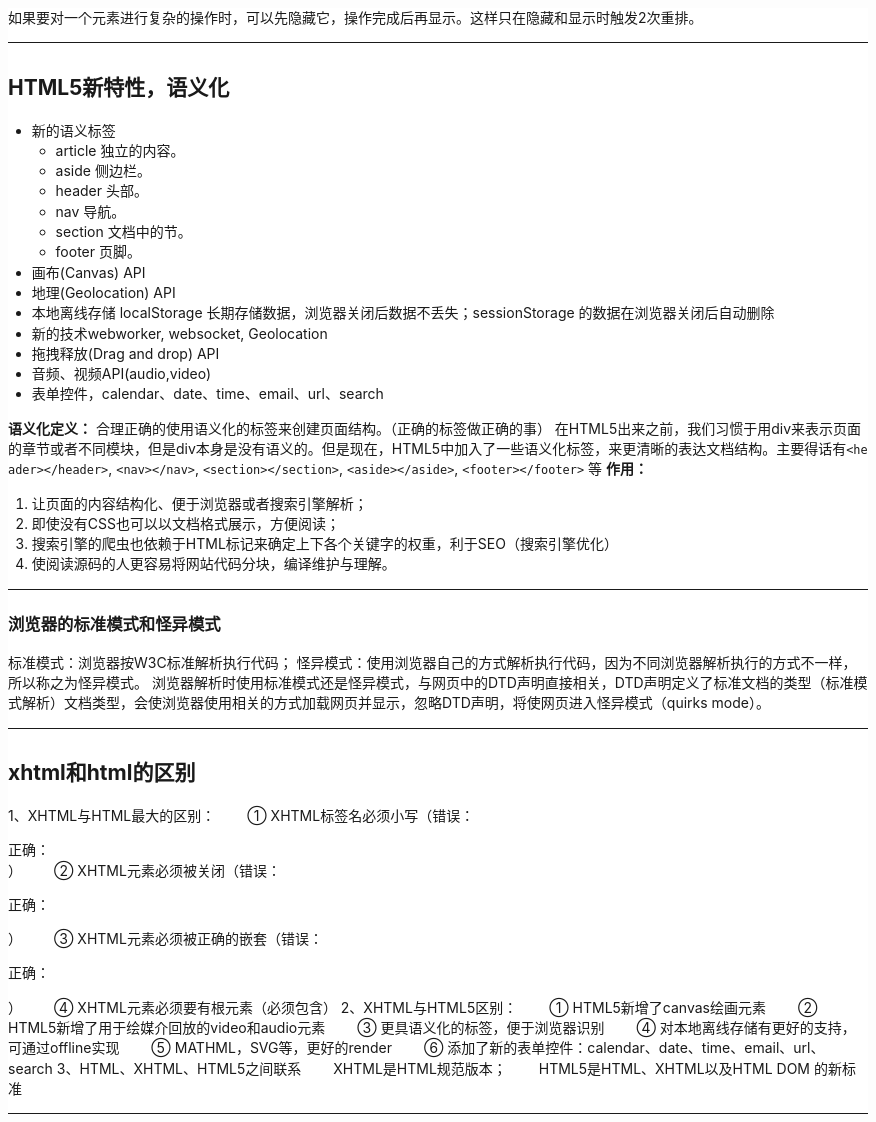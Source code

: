 如果要对一个元素进行复杂的操作时，可以先隐藏它，操作完成后再显示。这样只在隐藏和显示时触发2次重排。

---
## HTML5新特性，语义化
* 新的语义标签
  * article 独立的内容。
  * aside 侧边栏。
  * header 头部。
  * nav 导航。
  * section 文档中的节。
  * footer 页脚。
* 画布(Canvas) API
* 地理(Geolocation) API
* 本地离线存储 localStorage 长期存储数据，浏览器关闭后数据不丢失；sessionStorage 的数据在浏览器关闭后自动删除
* 新的技术webworker, websocket, Geolocation
* 拖拽释放(Drag and drop) API
* 音频、视频API(audio,video)
* 表单控件，calendar、date、time、email、url、search

**语义化定义：** 合理正确的使用语义化的标签来创建页面结构。（正确的标签做正确的事）
在HTML5出来之前，我们习惯于用div来表示页面的章节或者不同模块，但是div本身是没有语义的。但是现在，HTML5中加入了一些语义化标签，来更清晰的表达文档结构。主要得话有`<header></header>`, `<nav></nav>`, `<section></section>`, `<aside></aside>`, `<footer></footer>` 等
**作用：**
1. 让页面的内容结构化、便于浏览器或者搜索引擎解析；
2. 即使没有CSS也可以以文档格式展示，方便阅读；
3. 搜索引擎的爬虫也依赖于HTML标记来确定上下各个关键字的权重，利于SEO（搜索引擎优化）
4. 使阅读源码的人更容易将网站代码分块，编译维护与理解。


---

### 浏览器的标准模式和怪异模式
标准模式：浏览器按W3C标准解析执行代码；
怪异模式：使用浏览器自己的方式解析执行代码，因为不同浏览器解析执行的方式不一样，所以称之为怪异模式。
浏览器解析时使用标准模式还是怪异模式，与网页中的DTD声明直接相关，DTD声明定义了标准文档的类型（标准模式解析）文档类型，会使浏览器使用相关的方式加载网页并显示，忽略DTD声明，将使网页进入怪异模式（quirks mode）。

---

## xhtml和html的区别
1、XHTML与HTML最大的区别：
　　① XHTML标签名必须小写（错误：<Div> 正确：<div>）
　　② XHTML元素必须被关闭（错误：<p>  正确：<p></p>）
　　③ XHTML元素必须被正确的嵌套（错误：<div><p></div></p> 正确：<div><p></p></div>）
　　④ XHTML元素必须要有根元素（必须包含<html>）
2、XHTML与HTML5区别：
　　① HTML5新增了canvas绘画元素
　　② HTML5新增了用于绘媒介回放的video和audio元素
　　③ 更具语义化的标签，便于浏览器识别
　　④ 对本地离线存储有更好的支持，可通过offline实现
　　⑤ MATHML，SVG等，更好的render
　　⑥ 添加了新的表单控件：calendar、date、time、email、url、search
3、HTML、XHTML、HTML5之间联系
　　XHTML是HTML规范版本；
　　HTML5是HTML、XHTML以及HTML DOM 的新标准

---